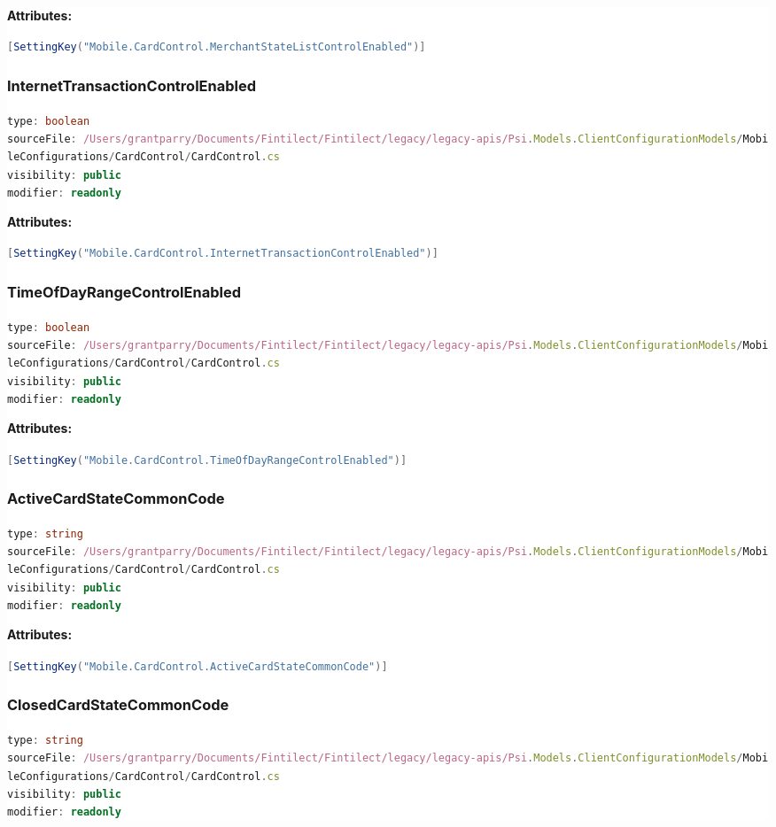 **Attributes:**
```csharp
[SettingKey("Mobile.CardControl.MerchantStateListControlEnabled")]
```

### InternetTransactionControlEnabled

```typescript
type: boolean
sourceFile: /Users/grantparry/Documents/Fintilect/Fintilect/legacy/legacy-apis/Psi.Models.ClientConfigurationModels/MobileConfigurations/CardControl/CardControl.cs
visibility: public
modifier: readonly
```

**Attributes:**
```csharp
[SettingKey("Mobile.CardControl.InternetTransactionControlEnabled")]
```

### TimeOfDayRangeControlEnabled

```typescript
type: boolean
sourceFile: /Users/grantparry/Documents/Fintilect/Fintilect/legacy/legacy-apis/Psi.Models.ClientConfigurationModels/MobileConfigurations/CardControl/CardControl.cs
visibility: public
modifier: readonly
```

**Attributes:**
```csharp
[SettingKey("Mobile.CardControl.TimeOfDayRangeControlEnabled")]
```

### ActiveCardStateCommonCode

```typescript
type: string
sourceFile: /Users/grantparry/Documents/Fintilect/Fintilect/legacy/legacy-apis/Psi.Models.ClientConfigurationModels/MobileConfigurations/CardControl/CardControl.cs
visibility: public
modifier: readonly
```

**Attributes:**
```csharp
[SettingKey("Mobile.CardControl.ActiveCardStateCommonCode")]
```

### ClosedCardStateCommonCode

```typescript
type: string
sourceFile: /Users/grantparry/Documents/Fintilect/Fintilect/legacy/legacy-apis/Psi.Models.ClientConfigurationModels/MobileConfigurations/CardControl/CardControl.cs
visibility: public
modifier: readonly
```
